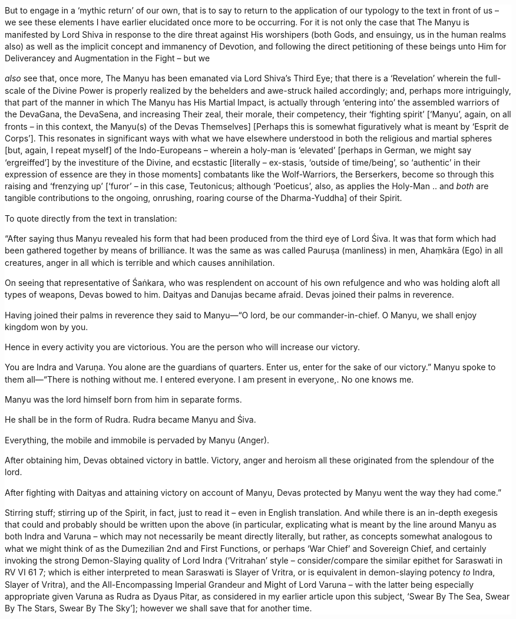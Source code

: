 But to engage in a ‘mythic return’ of our own, that is to say to return to the application of our typology to the text in front of us – we see these elements I have earlier elucidated once more to be occurring. For it is not only the case that The Manyu is manifested by Lord Shiva in response to the dire threat against His worshipers (both Gods, and ensuingy, us in the human realms also) as well as the implicit concept and immanency of Devotion, and following the direct petitioning of these beings unto Him for Deliverancey and Augmentation in the Fight – but we

*also* see that, once more, The Manyu has been emanated via Lord Shiva’s
Third Eye; that there is a ‘Revelation’ wherein the full-scale of the Divine Power is properly realized by the behelders and awe-struck hailed accordingly; and, perhaps more intriguingly, that part of the manner in which The Manyu has His Martial Impact, is actually through ‘entering into’ the assembled warriors of the DevaGana, the DevaSena, and increasing Their zeal, their morale, their competency, their ‘fighting spirit’ \[‘Manyu’, again, on all fronts – in this context, the Manyu(s) of the Devas Themselves\] \[Perhaps this is somewhat figuratively what is meant by ‘Esprit de Corps’\]. This resonates in significant ways with what we have elsewhere understood in both the religious and martial spheres \[but, again, I repeat myself\] of the Indo-Europeans – wherein a holy-man is ‘elevated’ \[perhaps in German, we might say ‘ergreiffed’\] by the investiture of the Divine, and ecstastic \[literally – ex-stasis, ‘outside of time/being’, so ‘authentic’ in their expression of essence are they in those moments\] combatants like the Wolf-Warriors, the Berserkers, become so through this raising and ‘frenzying up’ \[‘furor’ – in this case, Teutonicus; although ‘Poeticus’, also, as applies the Holy-Man .. and *both* are tangible contributions to the ongoing, onrushing, roaring course of the Dharma-Yuddha\] of their Spirit.

To quote directly from the text in translation:

“After saying thus Manyu revealed his form that had been produced from the third eye of Lord Śiva. It was that form which had been gathered together by means of brilliance. It was the same as was called Pauruṣa (manliness) in men, Ahaṃkāra (Ego) in all creatures, anger in all which is terrible and which causes annihilation.

On seeing that representative of Śaṅkara, who was resplendent on account of his own refulgence and who was holding aloft all types of weapons, Devas bowed to him. Daityas and Danujas became afraid. Devas joined their palms in reverence.

Having joined their palms in reverence they said to Manyu—“O lord, be our commander-in-chief. O Manyu, we shall enjoy kingdom won by you.

Hence in every activity you are victorious. You are the person who will increase our victory.

You are Indra and Varuṇa. You alone are the guardians of quarters. Enter us, enter for the sake of our victory.” Manyu spoke to them all—“There is nothing without me. I entered everyone. I am present in everyone,. No one knows me.

Manyu was the lord himself born from him in separate forms.

He shall be in the form of Rudra. Rudra became Manyu and Śiva.

Everything, the mobile and immobile is pervaded by Manyu (Anger).

After obtaining him, Devas obtained victory in battle. Victory, anger and heroism all these originated from the splendour of the lord.

After fighting with Daityas and attaining victory on account of Manyu, Devas protected by Manyu went the way they had come.”

Stirring stuff; stirring up of the Spirit, in fact, just to read it – even in English translation. And while there is an in-depth exegesis that could and probably should be written upon the above (in particular, explicating what is meant by the line around Manyu as both Indra and Varuna – which may not necessarily be meant directly literally, but rather, as concepts somewhat analogous to what we might think of as the Dumezilian 2nd and First Functions, or perhaps ‘War Chief’ and Sovereign Chief, and certainly invoking the strong Demon-Slaying quality of Lord Indra (‘Vritrahan’ style – consider/compare the similar epithet for Saraswati in RV VI 61 7; which is either interpreted to mean Saraswati is Slayer of Vritra, or is equivalent in demon-slaying potency *to* Indra, Slayer of Vritra), and the All-Encompassing Imperial Grandeur and Might of Lord Varuna – with the latter being especially appropriate given Varuna as Rudra as Dyaus Pitar, as considered in my earlier article upon this subject, ‘Swear By The Sea, Swear By The Stars, Swear By The Sky’\]; however we shall save that for another time.
